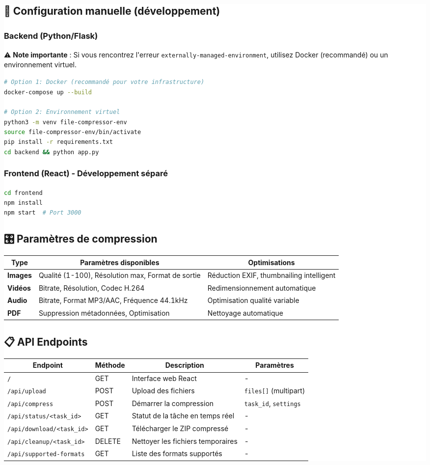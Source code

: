 ## 🔧 Configuration manuelle (développement)

### Backend (Python/Flask)

⚠️ **Note importante** : Si vous rencontrez l'erreur `externally-managed-environment`, utilisez Docker (recommandé) ou un environnement virtuel.

```bash
# Option 1: Docker (recommandé pour votre infrastructure)
docker-compose up --build

# Option 2: Environnement virtuel
python3 -m venv file-compressor-env
source file-compressor-env/bin/activate
pip install -r requirements.txt
cd backend && python app.py
```

### Frontend (React) - Développement séparé

```bash
cd frontend
npm install
npm start  # Port 3000
```

## 🎛️ Paramètres de compression

| Type | Paramètres disponibles | Optimisations |
|------|----------------------|---------------|
| **Images** | Qualité (1-100), Résolution max, Format de sortie | Réduction EXIF, thumbnailing intelligent |
| **Vidéos** | Bitrate, Résolution, Codec H.264 | Redimensionnement automatique |
| **Audio** | Bitrate, Format MP3/AAC, Fréquence 44.1kHz | Optimisation qualité variable |
| **PDF** | Suppression métadonnées, Optimisation | Nettoyage automatique |

## 📋 API Endpoints

| Endpoint | Méthode | Description | Paramètres |
|----------|---------|-------------|------------|
| `/` | GET | Interface web React | - |
| `/api/upload` | POST | Upload des fichiers | `files[]` (multipart) |
| `/api/compress` | POST | Démarrer la compression | `task_id`, `settings` |
| `/api/status/<task_id>` | GET | Statut de la tâche en temps réel | - |
| `/api/download/<task_id>` | GET | Télécharger le ZIP compressé | - |
| `/api/cleanup/<task_id>` | DELETE | Nettoyer les fichiers temporaires | - |
| `/api/supported-formats` | GET | Liste des formats supportés | - |
